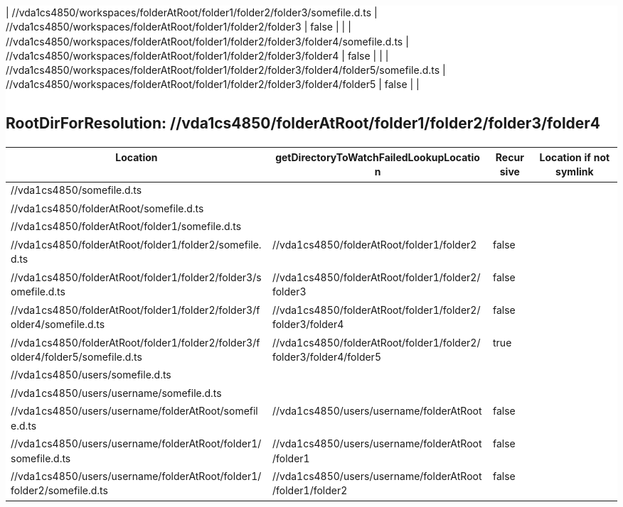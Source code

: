 | //vda1cs4850/workspaces/folderAtRoot/folder1/folder2/folder3/somefile.d.ts                               | //vda1cs4850/workspaces/folderAtRoot/folder1/folder2/folder3                                             | false     |                                                                                                          |
| //vda1cs4850/workspaces/folderAtRoot/folder1/folder2/folder3/folder4/somefile.d.ts                       | //vda1cs4850/workspaces/folderAtRoot/folder1/folder2/folder3/folder4                                     | false     |                                                                                                          |
| //vda1cs4850/workspaces/folderAtRoot/folder1/folder2/folder3/folder4/folder5/somefile.d.ts               | //vda1cs4850/workspaces/folderAtRoot/folder1/folder2/folder3/folder4/folder5                             | false     |                                                                                                          |

## RootDirForResolution: //vda1cs4850/folderAtRoot/folder1/folder2/folder3/folder4

| Location                                                                                                 | getDirectoryToWatchFailedLookupLocation                                                                  | Recursive | Location if not symlink                                                                                  |
| -------------------------------------------------------------------------------------------------------- | -------------------------------------------------------------------------------------------------------- | --------- | -------------------------------------------------------------------------------------------------------- |
| //vda1cs4850/somefile.d.ts                                                                               |                                                                                                          |           |                                                                                                          |
| //vda1cs4850/folderAtRoot/somefile.d.ts                                                                  |                                                                                                          |           |                                                                                                          |
| //vda1cs4850/folderAtRoot/folder1/somefile.d.ts                                                          |                                                                                                          |           |                                                                                                          |
| //vda1cs4850/folderAtRoot/folder1/folder2/somefile.d.ts                                                  | //vda1cs4850/folderAtRoot/folder1/folder2                                                                | false     |                                                                                                          |
| //vda1cs4850/folderAtRoot/folder1/folder2/folder3/somefile.d.ts                                          | //vda1cs4850/folderAtRoot/folder1/folder2/folder3                                                        | false     |                                                                                                          |
| //vda1cs4850/folderAtRoot/folder1/folder2/folder3/folder4/somefile.d.ts                                  | //vda1cs4850/folderAtRoot/folder1/folder2/folder3/folder4                                                | false     |                                                                                                          |
| //vda1cs4850/folderAtRoot/folder1/folder2/folder3/folder4/folder5/somefile.d.ts                          | //vda1cs4850/folderAtRoot/folder1/folder2/folder3/folder4/folder5                                        | true      |                                                                                                          |
| //vda1cs4850/users/somefile.d.ts                                                                         |                                                                                                          |           |                                                                                                          |
| //vda1cs4850/users/username/somefile.d.ts                                                                |                                                                                                          |           |                                                                                                          |
| //vda1cs4850/users/username/folderAtRoot/somefile.d.ts                                                   | //vda1cs4850/users/username/folderAtRoot                                                                 | false     |                                                                                                          |
| //vda1cs4850/users/username/folderAtRoot/folder1/somefile.d.ts                                           | //vda1cs4850/users/username/folderAtRoot/folder1                                                         | false     |                                                                                                          |
| //vda1cs4850/users/username/folderAtRoot/folder1/folder2/somefile.d.ts                                   | //vda1cs4850/users/username/folderAtRoot/folder1/folder2                                                 | false     |                                                                                                          |